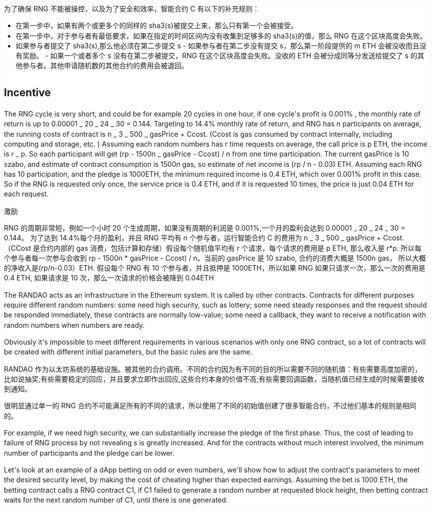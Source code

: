 为了确保 RNG 不能被操控，以及为了安全和效率，智能合约 C 有以下的补充规则：

- 在第一步中，如果有两个或更多个的同样的 sha3(s)被提交上来，那么只有第一个会被接受。
- 在第一步中，对于参与者有最低要求，如果在指定的时间区间内没有收集到足够多的 sha3(s)的值，那么 RNG 在这个区块高度会失败。
- 如果参与者提交了 sha3(s),那么他必须在第二步提交 s - 如果参与者在第二步没有提交 s，那么第一阶段提供的 m ETH 会被没收而且没有奖励。 - 如果一个或者多个 s 没有在第二步被提交，RNG 在这个区块高度会失败。没收的 ETH 会被分成同等分发送给提交了 s 的其他参与者。其他申请随机数的其他合约的费用会被退回。

## Incentive

The RNG cycle is very short, and could be for example 20 cycles in one hour, if one cycle's profit is 0.001% , the monthly rate of return is up to 0.00001 _ 20 _ 24 _ 30 = 0.144. Targeting to 14.4% monthly rate of return, and RNG has n participants on average, the running costs of contract is n _ 3 _ 500 _ gasPrice + Ccost. (Ccost is gas consumed by contract internally, including computing and storage, etc. ) Assuming each random numbers has r time requests on average, the call price is p ETH, the income is r _ p. So each participant will get (rp - 1500n _ gasPrice - Ccost) / n from one time participation. The current gasPrice is 10 szabo, and estimate of contract consumption is 1500n gas, so estimate of net income is (rp / n - 0.03) ETH. Assuming each RNG has 10 participation, and the pledge is 1000ETH, the minimum required income is 0.4 ETH, which over 0.001% profit in this case. So if the RNG is requested only once, the service price is 0.4 ETH, and if it is requested 10 times, the price is just 0.04 ETH for each request.

激励

RNG 的周期非常短，例如一个小时 20 个生成周期，如果没有周期的利润是 0.001%,一个月的盈利会达到 0.00001 _ 20 _ 24 _ 30 = 0.144。 为了达到 14.4%每个月的盈利，并且 RNG 平均有 n 个参与者，运行智能合约 C 的费用为 n _ 3 _ 500 _ gasPrice + Ccost.（CCost 是合约内部的 gas 消费，包括计算和存储）假设每个随机值平均有 r 个请求，每个请求的费用是 p ETH, 那么收入是 r*p. 所以每个参与者每一次参与会收到 rp - 1500n * gasPrice - Ccost) / n。当前的 gasPrice 是 10 szabo, 合约的消费大概是 1500n gas， 所以大概的净收入是(rp/n-0.03）ETH. 假设每个 RNG 有 10 个参与者，并且抵押是 1000ETH，所以如果 RNG 如果只请求一次，那么一次的费用是 0.4 ETH, 如果请求是 10 次，那么一次请求的价格会被降到 0.04ETH

The RANDAO acts as an infrastructure in the Ethereum system. It is called by other contracts. Contracts for different purposes require different random numbers: some need high security, such as lottery; some need steady responses and the request should be responded immediately, these contracts are normally low-value; some need a callback, they want to receive a notification with random numbers when numbers are ready.

Obviously it's impossible to meet different requirements in various scenarios with only one RNG contract, so a lot of contracts will be created with different initial parameters, but the basic rules are the same.

RANDAO 作为以太坊系统的基础设施。被其他的合约调用。不同的合约因为有不同的目的所以需要不同的随机值：有些需要高度加密的，比如说抽奖;有些需要稳定的回应，并且要求立即作出回应,这些合约本身的价值不高;有些需要回调函数，当随机值已经生成的时候需要接收到通知。

很明显通过单一的 RNG 合约不可能满足所有的不同的请求，所以使用了不同的初始值创建了很多智能合约，不过他们基本的规则是相同的。

For example, if we need high security, we can substantially increase the pledge of the first phase. Thus, the cost of leading to failure of RNG process by not revealing s is greatly increased. And for the contracts without much interest involved, the minimum number of participants and the pledge can be lower.

Let's look at an example of a dApp betting on odd or even numbers, we'll show how to adjust the contract's parameters to meet the desired security level, by making the cost of cheating higher than expected earnings. Assuming the bet is 1000 ETH, the betting contract calls a RNG contract C1, if C1 failed to generate a random number at requested block height, then betting contract waits for the next random number of C1, until there is one generated.
